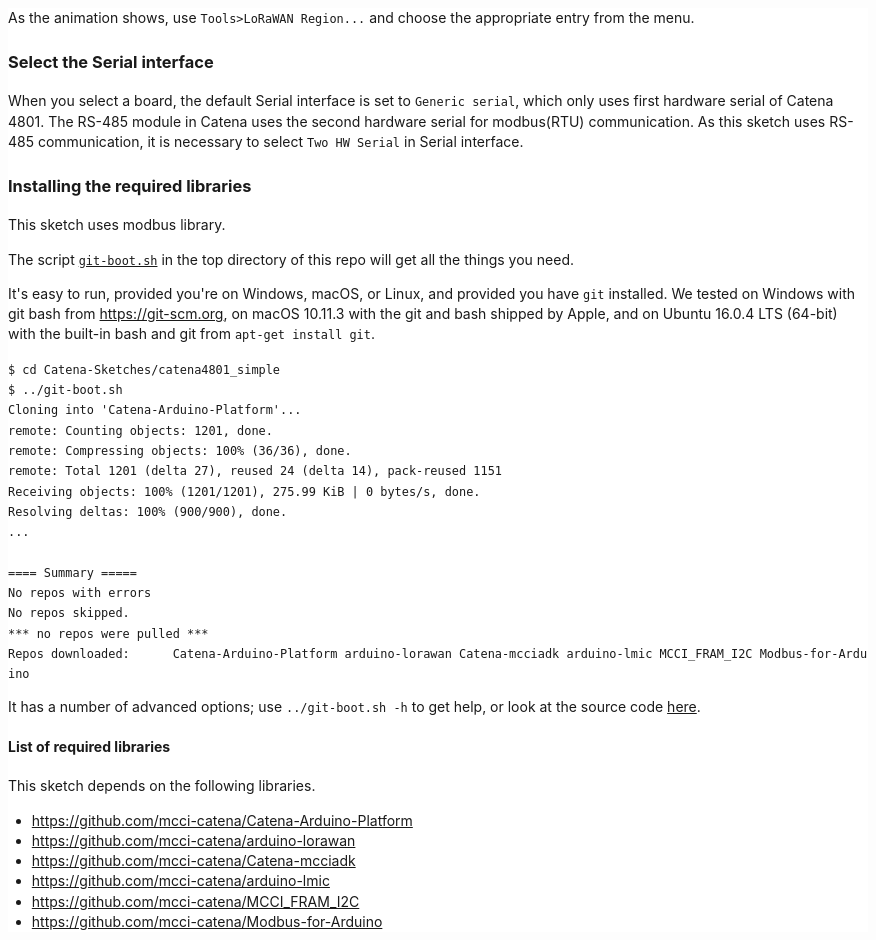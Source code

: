 As the animation shows, use `Tools>LoRaWAN Region...` and choose the appropriate entry from the menu.

### Select the Serial interface

When you select a board, the default Serial interface is set to `Generic serial`, which only uses first hardware serial of Catena 4801. The RS-485 module in Catena uses the second hardware serial for modbus(RTU) communication. As this sketch uses RS-485 communication, it is necessary to select `Two HW Serial` in Serial interface.

### Installing the required libraries

This sketch uses modbus library.

The script [`git-boot.sh`](https://github.com/mcci-catena/Catena-Sketches/blob/master/git-boot.sh) in the top directory of this repo will get all the things you need.

It's easy to run, provided you're on Windows, macOS, or Linux, and provided you have `git` installed. We tested on Windows with git bash from https://git-scm.org, on macOS 10.11.3 with the git and bash shipped by Apple, and on Ubuntu 16.0.4 LTS (64-bit) with the built-in bash and git from `apt-get install git`.

```console
$ cd Catena-Sketches/catena4801_simple
$ ../git-boot.sh
Cloning into 'Catena-Arduino-Platform'...
remote: Counting objects: 1201, done.
remote: Compressing objects: 100% (36/36), done.
remote: Total 1201 (delta 27), reused 24 (delta 14), pack-reused 1151
Receiving objects: 100% (1201/1201), 275.99 KiB | 0 bytes/s, done.
Resolving deltas: 100% (900/900), done.
...

==== Summary =====
No repos with errors
No repos skipped.
*** no repos were pulled ***
Repos downloaded:      Catena-Arduino-Platform arduino-lorawan Catena-mcciadk arduino-lmic MCCI_FRAM_I2C Modbus-for-Arduino
```

It has a number of advanced options; use `../git-boot.sh -h` to get help, or look at the source code [here](https://github.com/mcci-catena/Catena-Sketches/blob/master/git-boot.sh).

#### List of required libraries

This sketch depends on the following libraries.

*  https://github.com/mcci-catena/Catena-Arduino-Platform
*  https://github.com/mcci-catena/arduino-lorawan
*  https://github.com/mcci-catena/Catena-mcciadk
*  https://github.com/mcci-catena/arduino-lmic
*  https://github.com/mcci-catena/MCCI_FRAM_I2C
*  https://github.com/mcci-catena/Modbus-for-Arduino
